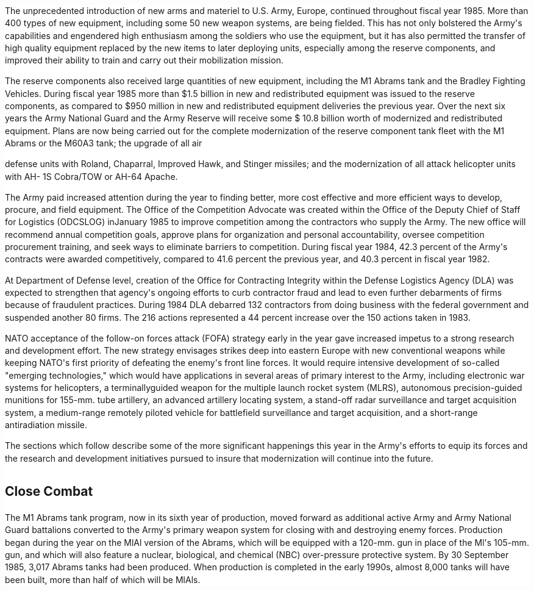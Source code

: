 The unprecedented introduction of new arms and materiel to U.S. Army, Europe, continued throughout fiscal year 1985. More than 400 types of new equipment, including some 50 new weapon systems, are being fielded. This has not only bolstered the Army's capabilities and engendered high enthusiasm among the soldiers who use the equipment, but it has also permitted the transfer of high quality equipment replaced by the new items to later deploying units, especially among the reserve components, and improved their ability to train and carry out their mobilization mission.

The reserve components also received large quantities of new equipment, including the M1 Abrams tank and the Bradley Fighting Vehicles. During fiscal year 1985 more than $1.5 billion in new and redistributed equipment was issued to the reserve components, as compared to $950 million in new and redistributed equipment deliveries the previous year. Over the next six years the Army National Guard and the Army Reserve will receive some $ 10.8 billion worth of modernized and redistributed equipment. Plans are now being carried out for the complete modernization of the reserve component tank fleet with the M1 Abrams or the M60A3 tank; the upgrade of all air

defense units with Roland, Chaparral, Improved Hawk, and Stinger missiles; and the modernization of all attack helicopter units with AH- 1S Cobra/TOW or AH-64 Apache.

The Army paid increased attention during the year to finding better, more cost effective and more efficient ways to develop, procure, and field equipment. The Office of the Competition Advocate was created within the Office of the Deputy Chief of Staff for Logistics (ODCSLOG) inJanuary 1985 to improve competition among the contractors who supply the Army. The new office will recommend annual competition goals, approve plans for organization and personal accountability, oversee competition procurement training, and seek ways to eliminate barriers to competition. During fiscal year 1984, 42.3 percent of the Army's contracts were awarded competitively, compared to 41.6 percent the previous year, and 40.3 percent in fiscal year 1982.

At Department of Defense level, creation of the Office for Contracting Integrity within the Defense Logistics Agency (DLA) was expected to strengthen that agency's ongoing efforts to curb contractor fraud and lead to even further debarments of firms because of fraudulent practices. During 1984 DLA debarred 132 contractors from doing business with the federal government and suspended another 80 firms. The 216 actions represented a 44 percent increase over the 150 actions taken in 1983.

NATO acceptance of the follow-on forces attack (FOFA) strategy early in the year gave increased impetus to a strong research and development effort. The new strategy envisages strikes deep into eastern Europe with new conventional weapons while keeping NATO's first priority of defeating the enemy's front line forces. It would require intensive development of so-called "emerging technologies," which would have applications in several areas of primary interest to the Army, including electronic war systems for helicopters, a terminallyguided weapon for the multiple launch rocket system (MLRS), autonomous precision-guided munitions for 155-mm. tube artillery, an advanced artillery locating system, a stand-off radar surveillance and target acquisition system, a medium-range remotely piloted vehicle for battlefield surveillance and target acquisition, and a short-range antiradiation missile.

The sections which follow describe some of the more significant happenings this year in the Army's efforts to equip its forces and the research and development initiatives pursued to insure that modernization will continue into the future.



## Close Combat

The M1 Abrams tank program, now in its sixth year of production, moved forward as additional active Army and Army National Guard battalions converted to the Army's primary weapon system for closing with and destroying enemy forces. Production began during the year on the MlAl version of the Abrams, which will be equipped with a 120-mm. gun in place of the Ml's 105-mm. gun, and which will also feature a nuclear, biological, and chemical (NBC) over-pressure protective system. By 30 September 1985, 3,017 Abrams tanks had been produced. When production is completed in the early 1990s, almost 8,000 tanks will have been built, more than half of which will be MlAls.
